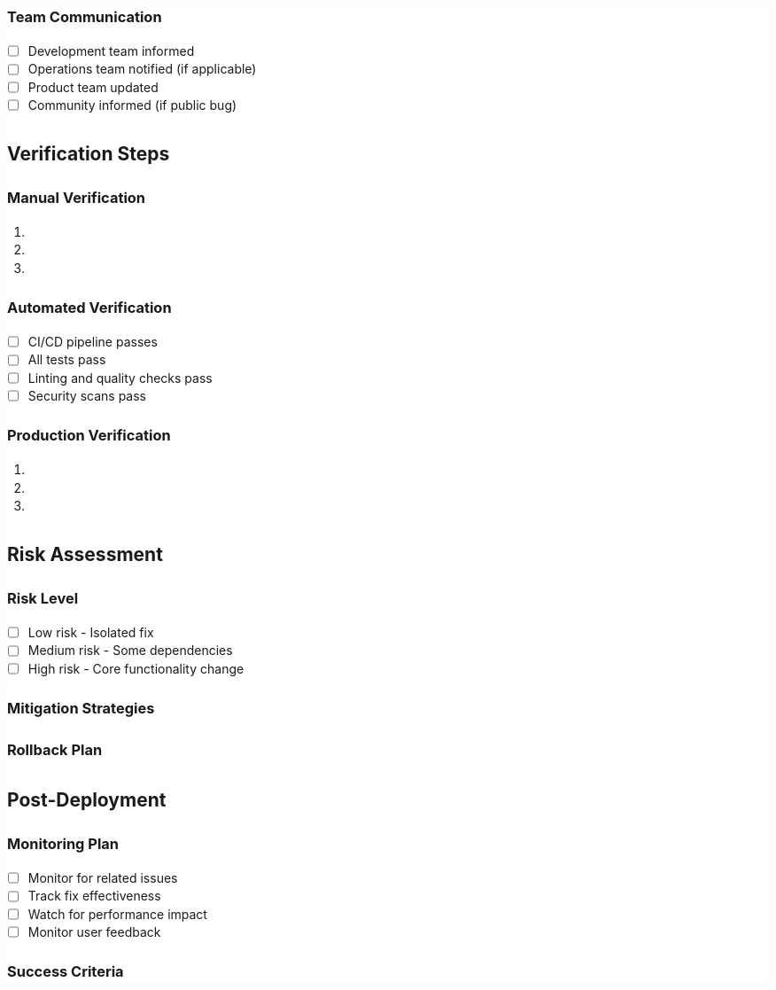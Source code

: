 ### Team Communication
- [ ] Development team informed
- [ ] Operations team notified (if applicable)
- [ ] Product team updated
- [ ] Community informed (if public bug)

## Verification Steps

### Manual Verification
1. 
2. 
3. 

### Automated Verification
- [ ] CI/CD pipeline passes
- [ ] All tests pass
- [ ] Linting and quality checks pass
- [ ] Security scans pass

### Production Verification

1. 
2. 
3. 

## Risk Assessment

### Risk Level
- [ ] Low risk - Isolated fix
- [ ] Medium risk - Some dependencies
- [ ] High risk - Core functionality change

### Mitigation Strategies


### Rollback Plan


## Post-Deployment

### Monitoring Plan
- [ ] Monitor for related issues
- [ ] Track fix effectiveness
- [ ] Watch for performance impact
- [ ] Monitor user feedback

### Success Criteria
